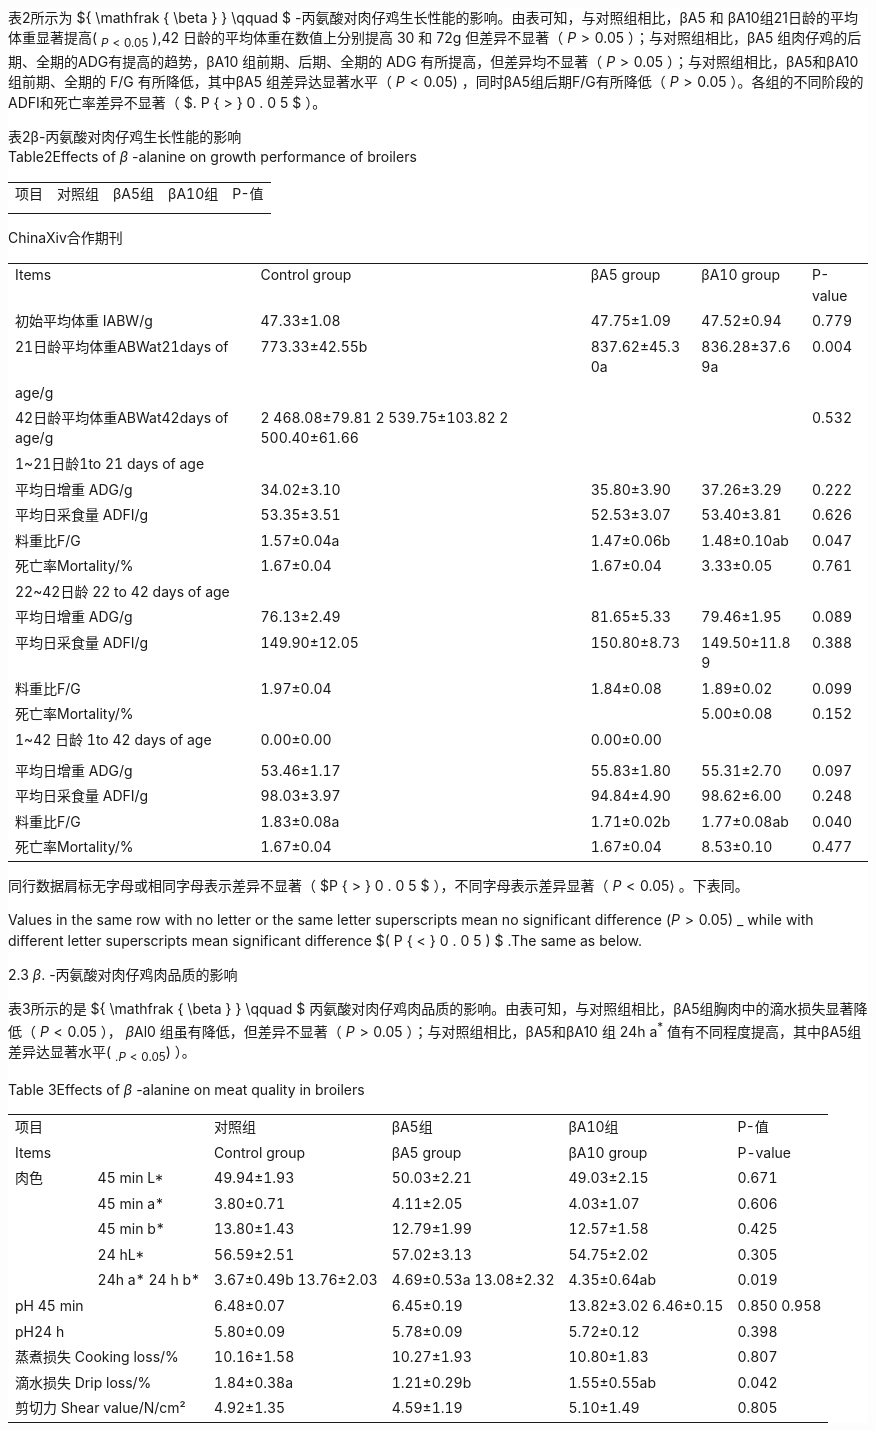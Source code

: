 表2所示为 ${ \mathfrak { \beta } } \qquad $ -丙氨酸对肉仔鸡生长性能的影响。由表可知，与对照组相比，βA5 和 βA10组21日龄的平均体重显著提高( $_ { \scriptstyle P < 0 . 0 5 }$ ),42 日龄的平均体重在数值上分别提高 30 和 $7 2 { \mathrm { g } }$ 但差异不显著（ $P { > } 0 . 0 5$ ）；与对照组相比，βA5 组肉仔鸡的后期、全期的ADG有提高的趋势，βA10 组前期、后期、全期的 ADG 有所提高，但差异均不显著（ $P { > } 0 . 0 5$ ）；与对照组相比，βA5和βA10 组前期、全期的 $\mathrm { F / G }$ 有所降低，其中βA5 组差异达显著水平（ $P { < } 0 . 0 5 )$ ，同时βA5组后期F/G有所降低（ $P { > } 0 . 0 5$ ）。各组的不同阶段的ADFI和死亡率差异不显著（ $. P { > } 0 . 0 5 \$ ）。

表2β-丙氨酸对肉仔鸡生长性能的影响  
Table2Effects of $\beta$ -alanine on growth performance of broilers   

<html><body><table><tr><td>项目</td><td>对照组</td><td>βA5组</td><td>βA10组</td><td>P-值</td></tr><tr><td></td><td></td><td></td><td></td><td></td></tr></table></body></html>

ChinaXiv合作期刊

<html><body><table><tr><td>Items</td><td>Control group</td><td>βA5 group</td><td>βA10 group</td><td>P-value</td></tr><tr><td>初始平均体重 IABW/g</td><td>47.33±1.08</td><td>47.75±1.09</td><td>47.52±0.94</td><td>0.779</td></tr><tr><td>21日龄平均体重ABWat21days of</td><td>773.33±42.55b</td><td>837.62±45.30a</td><td>836.28±37.69a</td><td>0.004</td></tr><tr><td>age/g</td><td></td><td></td><td></td><td></td></tr><tr><td>42日龄平均体重ABWat42days of age/g</td><td>2 468.08±79.81 2 539.75±103.82 2 500.40±61.66</td><td></td><td></td><td>0.532</td></tr><tr><td>1~21日龄1to 21 days of age</td><td></td><td></td><td></td><td></td></tr><tr><td>平均日增重 ADG/g</td><td>34.02±3.10</td><td>35.80±3.90</td><td>37.26±3.29</td><td>0.222</td></tr><tr><td>平均日采食量 ADFI/g</td><td>53.35±3.51</td><td>52.53±3.07</td><td>53.40±3.81</td><td>0.626</td></tr><tr><td>料重比F/G</td><td>1.57±0.04a</td><td>1.47±0.06b</td><td>1.48±0.10ab</td><td>0.047</td></tr><tr><td>死亡率Mortality/%</td><td>1.67±0.04</td><td>1.67±0.04</td><td>3.33±0.05</td><td>0.761</td></tr><tr><td>22~42日龄 22 to 42 days of age</td><td></td><td></td><td></td><td></td></tr><tr><td>平均日增重 ADG/g</td><td>76.13±2.49</td><td>81.65±5.33</td><td>79.46±1.95</td><td>0.089</td></tr><tr><td>平均日采食量 ADFI/g</td><td>149.90±12.05</td><td>150.80±8.73</td><td>149.50±11.89</td><td>0.388</td></tr><tr><td>料重比F/G</td><td>1.97±0.04</td><td>1.84±0.08</td><td>1.89±0.02</td><td>0.099</td></tr><tr><td>死亡率Mortality/%</td><td></td><td></td><td>5.00±0.08</td><td>0.152</td></tr><tr><td>1~42 日龄 1to 42 days of age</td><td>0.00±0.00</td><td>0.00±0.00</td><td></td><td></td></tr><tr><td></td><td></td><td></td><td></td><td></td></tr><tr><td>平均日增重 ADG/g</td><td>53.46±1.17</td><td>55.83±1.80</td><td>55.31±2.70</td><td>0.097</td></tr><tr><td>平均日采食量 ADFI/g</td><td>98.03±3.97</td><td>94.84±4.90</td><td>98.62±6.00</td><td>0.248</td></tr><tr><td>料重比F/G</td><td>1.83±0.08a</td><td>1.71±0.02b</td><td>1.77±0.08ab</td><td>0.040</td></tr><tr><td>死亡率Mortality/%</td><td>1.67±0.04</td><td>1.67±0.04</td><td>8.53±0.10</td><td>0.477</td></tr></table></body></html>

同行数据肩标无字母或相同字母表示差异不显著（ $P { > } 0 . 0 5 \$ ），不同字母表示差异显著（ $P { < } 0 . 0 5 \rangle$ 。下表同。

Values in the same row with no letter or the same letter superscripts mean no significant difference $( P { > } 0 . 0 5 )$ _ while with different letter superscripts mean significant difference $( P { < } 0 . 0 5 ) \$ .The same as below.

2.3 $\beta \mathrm { . }$ -丙氨酸对肉仔鸡肉品质的影响

表3所示的是 ${ \mathfrak { \beta } } \qquad $ 丙氨酸对肉仔鸡肉品质的影响。由表可知，与对照组相比，βA5组胸肉中的滴水损失显著降低（ $P { < } 0 . 0 5$ ）， $\beta \mathrm { A l } 0$ 组虽有降低，但差异不显著（ $P { > } 0 . 0 5$ ）；与对照组相比，βA5和βA10 组 $2 4 \mathrm { { h } \ a ^ { * } }$ 值有不同程度提高，其中βA5组差异达显著水平( $_ { . P < 0 . 0 5 } )$ ）。

Table 3Effects of $\beta$ -alanine on meat quality in broilers   

<html><body><table><tr><td colspan="2">项目</td><td>对照组</td><td>βA5组</td><td>βA10组</td><td>P-值</td></tr><tr><td colspan="2">Items</td><td>Control group</td><td>βA5 group</td><td>βA10 group</td><td>P-value</td></tr><tr><td rowspan="5">肉色</td><td>45 min L*</td><td>49.94±1.93</td><td>50.03±2.21</td><td>49.03±2.15</td><td>0.671</td></tr><tr><td>45 min a*</td><td>3.80±0.71</td><td>4.11±2.05</td><td>4.03±1.07</td><td>0.606</td></tr><tr><td>45 min b*</td><td>13.80±1.43</td><td>12.79±1.99</td><td>12.57±1.58</td><td>0.425</td></tr><tr><td>24 hL*</td><td>56.59±2.51</td><td>57.02±3.13</td><td>54.75±2.02</td><td>0.305</td></tr><tr><td>24h a* 24 h b*</td><td>3.67±0.49b 13.76±2.03</td><td>4.69±0.53a 13.08±2.32</td><td>4.35±0.64ab</td><td>0.019</td></tr><tr><td>pH 45 min</td><td></td><td>6.48±0.07</td><td>6.45±0.19</td><td>13.82±3.02 6.46±0.15</td><td>0.850 0.958</td></tr><tr><td colspan="2">pH24 h</td><td>5.80±0.09</td><td>5.78±0.09</td><td>5.72±0.12</td><td>0.398</td></tr><tr><td colspan="2">蒸煮损失 Cooking loss/%</td><td>10.16±1.58</td><td>10.27±1.93</td><td>10.80±1.83</td><td>0.807</td></tr><tr><td colspan="2">滴水损失 Drip loss/%</td><td>1.84±0.38a</td><td>1.21±0.29b</td><td>1.55±0.55ab</td><td>0.042</td></tr><tr><td colspan="2">剪切力 Shear value/N/cm²</td><td>4.92±1.35</td><td>4.59±1.19</td><td>5.10±1.49</td><td>0.805</td></tr></table></body></html>
